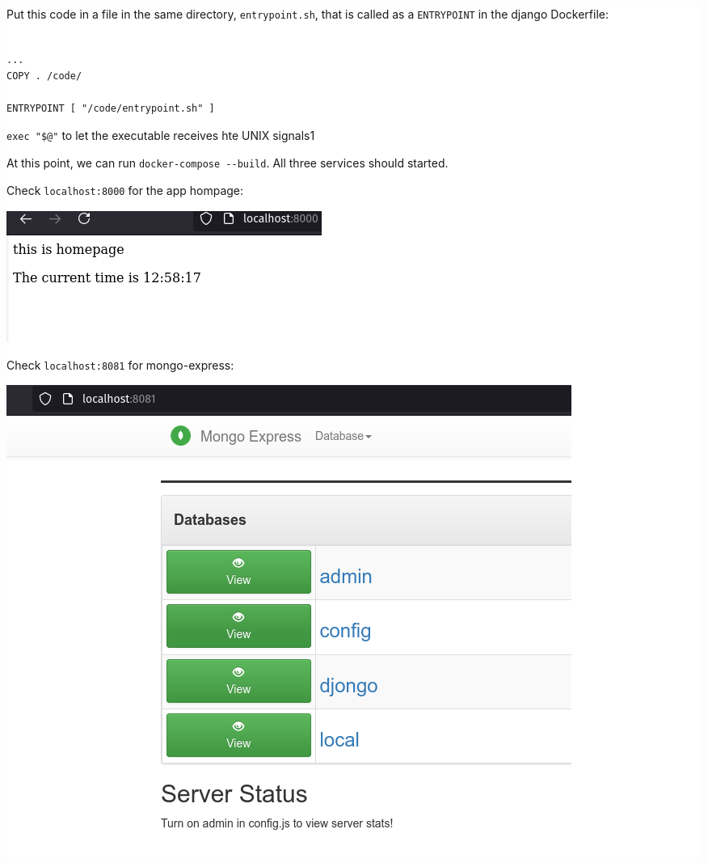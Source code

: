Put this code in a file in the same directory, `entrypoint.sh`, that is called as a `ENTRYPOINT` in the django Dockerfile:

```docker

... 
COPY . /code/

ENTRYPOINT [ "/code/entrypoint.sh" ]
```

`exec "$@"` to let the executable receives hte UNIX signals1

At this point, we can run `docker-compose --build`. All three services should started.

Check `localhost:8000` for the app hompage:

![screenshot](_media/screenshot_1626094739.png)

Check `localhost:8081` for mongo-express:

![screenshot](_media/screenshot_1626094805.png)

